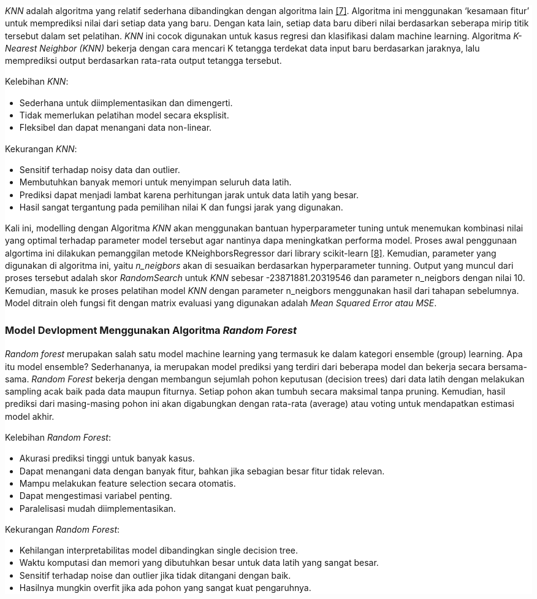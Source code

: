 *KNN* adalah algoritma yang relatif sederhana dibandingkan dengan algoritma lain [[7]](https://www.ibm.com/topics/knn#:~:text=Next%20steps-,K-Nearest%20Neighbors%20Algorithm,of%20an%20individual%20data%20point). Algoritma ini menggunakan ‘kesamaan fitur’ untuk memprediksi nilai dari setiap data yang baru. Dengan kata lain, setiap data baru diberi nilai berdasarkan seberapa mirip titik tersebut dalam set pelatihan. *KNN* ini cocok digunakan untuk kasus regresi dan klasifikasi dalam machine learning.
Algoritma *K-Nearest Neighbor (KNN)* bekerja dengan cara mencari K tetangga terdekat data input baru berdasarkan jaraknya, lalu memprediksi output berdasarkan rata-rata output tetangga tersebut.

Kelebihan *KNN*:

* Sederhana untuk diimplementasikan dan dimengerti.
* Tidak memerlukan pelatihan model secara eksplisit.
* Fleksibel dan dapat menangani data non-linear.
  
Kekurangan *KNN*:

* Sensitif terhadap noisy data dan outlier.
* Membutuhkan banyak memori untuk menyimpan seluruh data latih.
* Prediksi dapat menjadi lambat karena perhitungan jarak untuk data latih yang besar.
* Hasil sangat tergantung pada pemilihan nilai K dan fungsi jarak yang digunakan.
  
Kali ini, modelling dengan Algoritma *KNN* akan menggunakan bantuan hyperparameter tuning  untuk menemukan kombinasi nilai yang optimal terhadap parameter model tersebut agar nantinya dapa meningkatkan performa model. Proses awal penggunaan algortima ini dilakukan pemanggilan metode KNeighborsRegressor dari library scikit-learn [[8]](https://scikit-learn.org/stable/modules/generated/sklearn.neighbors.KNeighborsRegressor.html). Kemudian, parameter yang digunakan di algoritma ini, yaitu *n_neigbors* akan di sesuaikan berdasarkan hyperparameter tunning. Output yang muncul dari proses tersebut adalah skor *RandomSearch* untuk *KNN* sebesar -23871881.20319546 dan parameter n_neigbors dengan nilai 10. Kemudian, masuk ke proses pelatihan model *KNN* dengan parameter n_neigbors menggunakan hasil dari tahapan sebelumnya. Model ditrain oleh fungsi fit dengan matrix evaluasi yang digunakan adalah *Mean Squared Error atau MSE*.
### Model Devlopment Menggunakan Algoritma *Random Forest*
*Random forest* merupakan salah satu model machine learning yang termasuk ke dalam kategori ensemble (group) learning. Apa itu model ensemble? Sederhananya, ia merupakan model prediksi yang terdiri dari beberapa model dan bekerja secara bersama-sama. *Random Forest* bekerja dengan membangun sejumlah pohon keputusan (decision trees) dari data latih dengan melakukan sampling acak baik pada data maupun fiturnya. Setiap pohon akan tumbuh secara maksimal tanpa pruning. Kemudian, hasil prediksi dari masing-masing pohon ini akan digabungkan dengan rata-rata (average) atau voting untuk mendapatkan estimasi model akhir.

Kelebihan *Random Forest*:

* Akurasi prediksi tinggi untuk banyak kasus.
* Dapat menangani data dengan banyak fitur, bahkan jika sebagian besar fitur tidak relevan.
* Mampu melakukan feature selection secara otomatis.
* Dapat mengestimasi variabel penting.
* Paralelisasi mudah diimplementasikan.
  
Kekurangan *Random Forest*:

* Kehilangan interpretabilitas model dibandingkan single decision tree.
* Waktu komputasi dan memori yang dibutuhkan besar untuk data latih yang sangat besar.
* Sensitif terhadap noise dan outlier jika tidak ditangani dengan baik.
* Hasilnya mungkin overfit jika ada pohon yang sangat kuat pengaruhnya.
